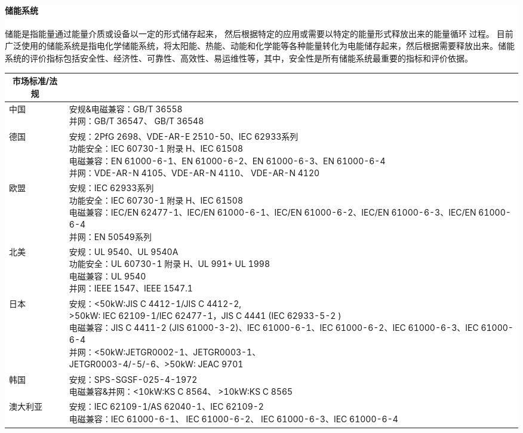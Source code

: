 #### 储能系统

储能是指能量通过能量介质或设备以⼀定的形式储存起来， 然后根据特定的应⽤或需要以特定的能量形式释放出来的能量循环 过程。 ⽬前⼴泛使⽤的储能系统是指电化学储能系统，将太阳能、热能、动能和化学能等各种能量转化为电能储存起来，然后根据需要释放出来。储能系统的评价指标包括安全性、经济性、可靠性、⾼效性、易运维性等，其中，安全性是所有储能系统最重要的指标和评价依据。

| 市场标准/法规 |                                                                                                                                                                                                                                                                           |
| ------- | ------------------------------------------------------------------------------------------------------------------------------------------------------------------------------------------------------------------------------------------------------------------------- |
| 中国      | 安规&电磁兼容：GB/T 36558<br>并网：GB/T 36547、 GB/T 36548                                                                                                                                                                                                                           |
| 德国      | 安规：2PfG 2698、VDE-AR-E 2510-50、IEC 62933系列<br>功能安全：IEC 60730-1 附录 H、IEC 61508<br>电磁兼容：EN 61000-6-1、EN 61000-6-2、EN 61000-6-3、EN 61000-6-4<br>并网：VDE-AR-N 4105、VDE-AR-N 4110、 VDE-AR-N 4120                                                                                 |
| 欧盟      | 安规：IEC 62933系列<br>功能安全：IEC 60730-1 附录 H、IEC 61508<br>电磁兼容：IEC/EN 62477-1、IEC/EN 61000-6-1、IEC/EN 61000-6-2、IEC/EN 61000-6-3、IEC/EN 61000-6-4<br>并网：EN 50549系列                                                                                                             |
| 北美      | 安规：UL 9540、UL 9540A<br>功能安全：UL 60730-1 附录 H、UL 991+ UL 1998<br>电磁兼容：UL 9540<br>并网：IEEE 1547、IEEE 1547.1                                                                                                                                                                   |
| 日本      | 安规：<50kW:JIS C 4412-1/JIS C 4412-2,<br>>50kW: IEC 62109-1/IEC 62477-1，JIS C 4441 (IEC 62933-5-2 )<br>电磁兼容：JIS C 4411-2 (JIS 61000-3-2)、IEC 61000-6-1、IEC 61000-6-2、IEC 61000-6-3、IEC 61000-6-4<br>并网：<50kW:JETGR0002-1、JETGR0003-1、<br>JETGR0003-4/-5/-6、>50kW: JEAC 9701 |
| 韩国      | 安规：SPS-SGSF-025-4-1972<br>电磁兼容&并网：<10kW:KS C 8564、 >10kW:KS C 8565                                                                                                                                                                                                        |
| 澳大利亚    | 安规：IEC 62109-1/AS 62040-1、IEC 62109-2<br>电磁兼容：IEC 61000-6-1、 IEC 61000-6-2、 IEC 61000-6-3、IEC 61000-6-4                                                                                                                                                                   |
